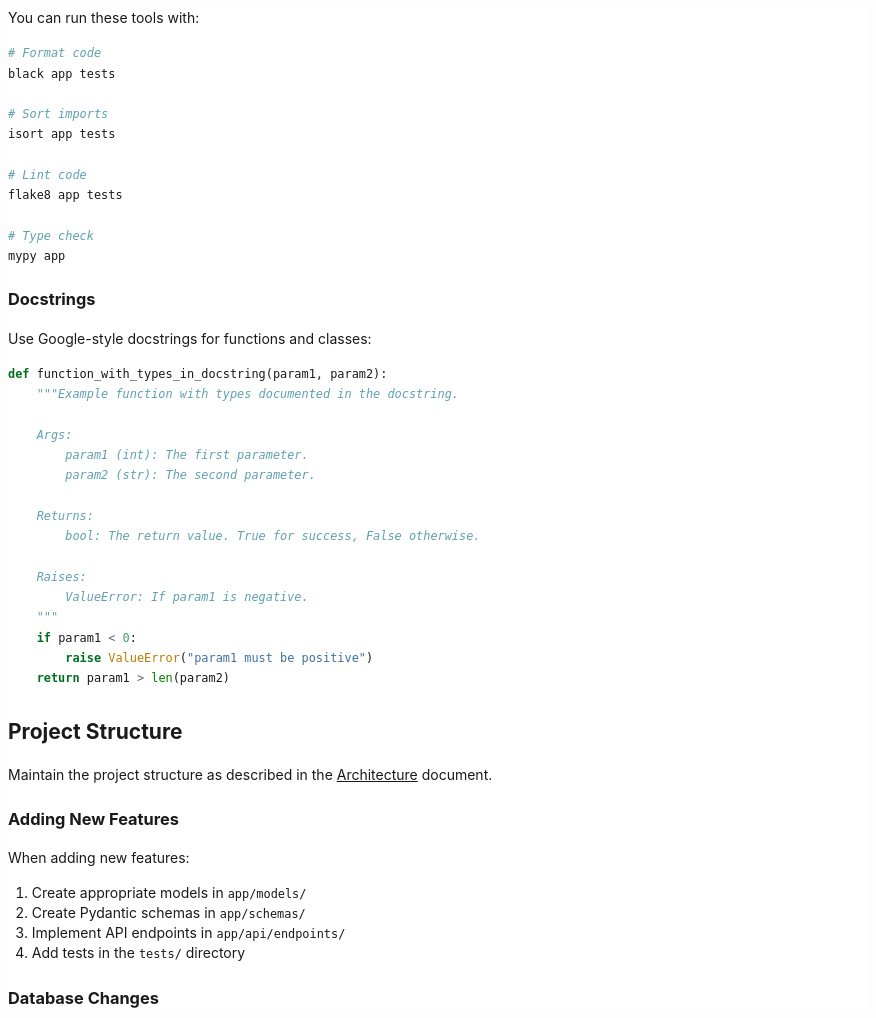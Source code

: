 You can run these tools with:

```bash
# Format code
black app tests

# Sort imports
isort app tests

# Lint code
flake8 app tests

# Type check
mypy app
```

### Docstrings

Use Google-style docstrings for functions and classes:

```python
def function_with_types_in_docstring(param1, param2):
    """Example function with types documented in the docstring.
    
    Args:
        param1 (int): The first parameter.
        param2 (str): The second parameter.
    
    Returns:
        bool: The return value. True for success, False otherwise.
    
    Raises:
        ValueError: If param1 is negative.
    """
    if param1 < 0:
        raise ValueError("param1 must be positive")
    return param1 > len(param2)
```

## Project Structure

Maintain the project structure as described in the [Architecture](./architecture.md) document.

### Adding New Features

When adding new features:

1. Create appropriate models in `app/models/`
2. Create Pydantic schemas in `app/schemas/`
3. Implement API endpoints in `app/api/endpoints/`
4. Add tests in the `tests/` directory

### Database Changes
